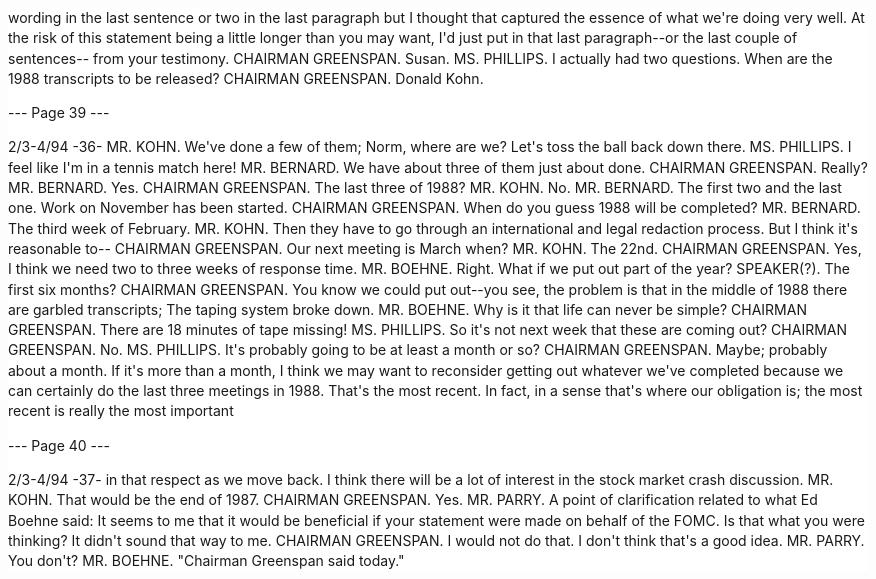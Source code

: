 wording in the last sentence or two in the last paragraph but I
thought that captured the essence of what we're doing very well. At
the risk of this statement being a little longer than you may want,
I'd just put in that last paragraph--or the last couple of sentences--
from your testimony.
CHAIRMAN GREENSPAN. Susan.
MS. PHILLIPS. I actually had two questions. When are the
1988 transcripts to be released?
CHAIRMAN GREENSPAN. Donald Kohn.

--- Page 39 ---

2/3-4/94 -36-
MR. KOHN. We've done a few of them; Norm, where are we?
Let's toss the ball back down there.
MS. PHILLIPS. I feel like I'm in a tennis match here!
MR. BERNARD. We have about three of them just about done.
CHAIRMAN GREENSPAN. Really?
MR. BERNARD. Yes.
CHAIRMAN GREENSPAN. The last three of 1988?
MR. KOHN. No.
MR. BERNARD. The first two and the last one. Work on
November has been started.
CHAIRMAN GREENSPAN. When do you guess 1988 will be
completed?
MR. BERNARD. The third week of February.
MR. KOHN. Then they have to go through an international and
legal redaction process. But I think it's reasonable to--
CHAIRMAN GREENSPAN. Our next meeting is March when?
MR. KOHN. The 22nd.
CHAIRMAN GREENSPAN. Yes, I think we need two to three weeks
of response time.
MR. BOEHNE. Right. What if we put out part of the year?
SPEAKER(?). The first six months?
CHAIRMAN GREENSPAN. You know we could put out--you see, the
problem is that in the middle of 1988 there are garbled transcripts;
The taping system broke down.
MR. BOEHNE. Why is it that life can never be simple?
CHAIRMAN GREENSPAN. There are 18 minutes of tape missing!
MS. PHILLIPS. So it's not next week that these are coming
out?
CHAIRMAN GREENSPAN. No.
MS. PHILLIPS. It's probably going to be at least a month or
so?
CHAIRMAN GREENSPAN. Maybe; probably about a month. If it's
more than a month, I think we may want to reconsider getting out
whatever we've completed because we can certainly do the last three
meetings in 1988. That's the most recent. In fact, in a sense that's
where our obligation is; the most recent is really the most important

--- Page 40 ---

2/3-4/94 -37-
in that respect as we move back. I think there will be a lot of
interest in the stock market crash discussion.
MR. KOHN. That would be the end of 1987.
CHAIRMAN GREENSPAN. Yes.
MR. PARRY. A point of clarification related to what Ed
Boehne said: It seems to me that it would be beneficial if your
statement were made on behalf of the FOMC. Is that what you were
thinking? It didn't sound that way to me.
CHAIRMAN GREENSPAN. I would not do that. I don't think
that's a good idea.
MR. PARRY. You don't?
MR. BOEHNE. "Chairman Greenspan said today."
